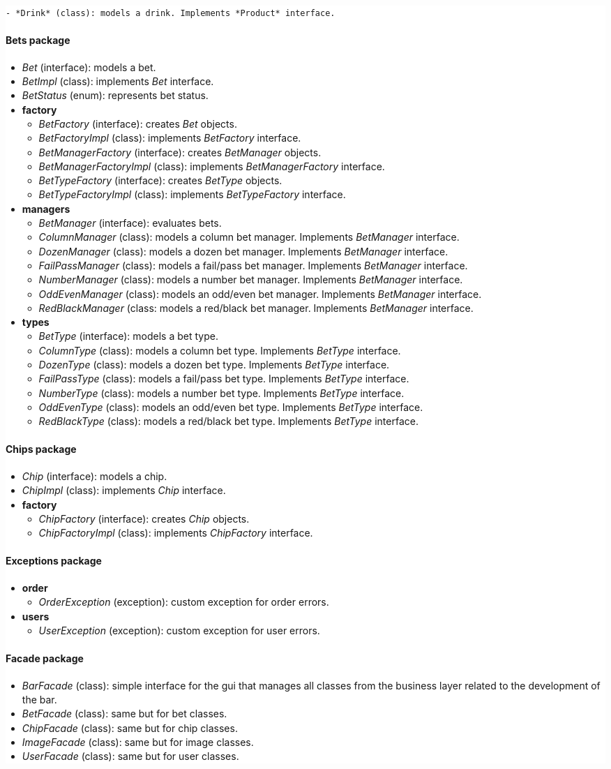     - *Drink* (class): models a drink. Implements *Product* interface.

#### Bets package

- *Bet* (interface): models a bet.
- *BetImpl* (class): implements *Bet* interface.
- *BetStatus* (enum): represents bet status.
- **factory**
    - *BetFactory* (interface): creates *Bet* objects.
    - *BetFactoryImpl* (class): implements *BetFactory* interface.
    - *BetManagerFactory* (interface): creates *BetManager* objects.
    - *BetManagerFactoryImpl* (class): implements *BetManagerFactory* interface.
    - *BetTypeFactory* (interface): creates *BetType* objects.
    - *BetTypeFactoryImpl* (class): implements *BetTypeFactory* interface.
- **managers**
    - *BetManager* (interface): evaluates bets.
    - *ColumnManager* (class): models a column bet manager. Implements *BetManager* interface.
    - *DozenManager* (class): models a dozen bet manager. Implements *BetManager* interface.
    - *FailPassManager* (class): models a fail/pass bet manager. Implements *BetManager* interface.
    - *NumberManager* (class): models a number bet manager. Implements *BetManager* interface.
    - *OddEvenManager* (class): models an odd/even bet manager. Implements *BetManager* interface.
    - *RedBlackManager* (class: models a red/black bet manager. Implements *BetManager* interface.
- **types**
    - *BetType* (interface): models a bet type.
    - *ColumnType* (class): models a column bet type. Implements *BetType* interface.
    - *DozenType* (class): models a dozen bet type. Implements *BetType* interface.
    - *FailPassType* (class): models a fail/pass bet type. Implements *BetType* interface.
    - *NumberType* (class): models a number bet type. Implements *BetType* interface.
    - *OddEvenType* (class): models an odd/even bet type. Implements *BetType* interface.
    - *RedBlackType* (class): models a red/black bet type. Implements *BetType* interface.

#### Chips package

- *Chip* (interface): models a chip.
- *ChipImpl* (class): implements *Chip* interface.
- **factory**
    - *ChipFactory* (interface): creates *Chip* objects.
    - *ChipFactoryImpl* (class): implements *ChipFactory* interface.

#### Exceptions package

- **order**
    - *OrderException* (exception): custom exception for order errors.
- **users**
    - *UserException* (exception): custom exception for user errors.

#### Facade package

- *BarFacade* (class): simple interface for the gui that manages all classes from the business layer related to the development of the bar.
- *BetFacade* (class): same but for bet classes.
- *ChipFacade* (class): same but for chip classes.
- *ImageFacade* (class): same but for image classes.
- *UserFacade* (class): same but for user classes.
